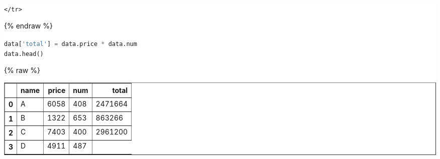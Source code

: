     </tr>
  </tbody>
</table>
</div>
{% endraw %}




```python
data['total'] = data.price * data.num
data.head()
```



{% raw %}
<div>
<style scoped>
    .dataframe tbody tr th:only-of-type {
        vertical-align: middle;
    }

    .dataframe tbody tr th {
        vertical-align: top;
    }

    .dataframe thead th {
        text-align: right;
    }
</style>
<table border="1" class="dataframe">
  <thead>
    <tr style="text-align: right;">
      <th></th>
      <th>name</th>
      <th>price</th>
      <th>num</th>
      <th>total</th>
    </tr>
  </thead>
  <tbody>
    <tr>
      <th>0</th>
      <td>A</td>
      <td>6058</td>
      <td>408</td>
      <td>2471664</td>
    </tr>
    <tr>
      <th>1</th>
      <td>B</td>
      <td>1322</td>
      <td>653</td>
      <td>863266</td>
    </tr>
    <tr>
      <th>2</th>
      <td>C</td>
      <td>7403</td>
      <td>400</td>
      <td>2961200</td>
    </tr>
    <tr>
      <th>3</th>
      <td>D</td>
      <td>4911</td>
      <td>487</td>